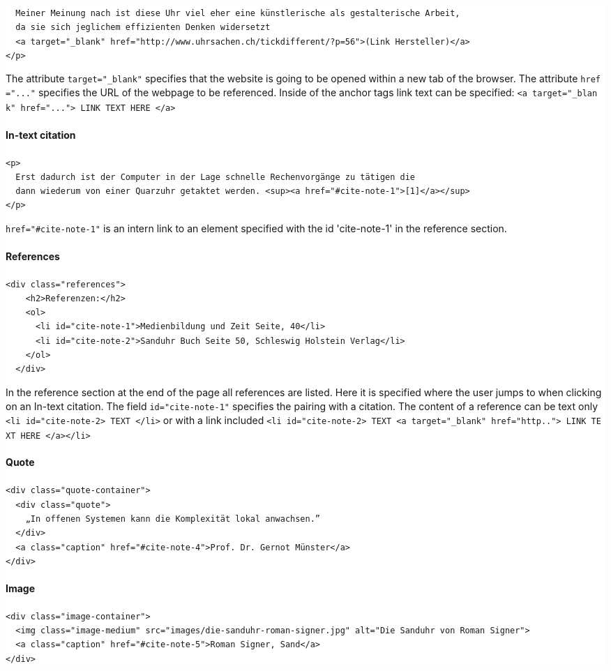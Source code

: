 ```
  Meiner Meinung nach ist diese Uhr viel eher eine künstlerische als gestalterische Arbeit, 
  da sie sich jeglichem effizienten Denken widersetzt
  <a target="_blank" href="http://www.uhrsachen.ch/tickdifferent/?p=56">(Link Hersteller)</a>
</p>
```
The attribute `target="_blank"` specifies that the website is going to be opened within a new tab of the browser.
The attribute `href="..."` specifies the URL of the webpage to be referenced.
Inside of the anchor tags link text can be specified: `<a target="_blank" href="..."> LINK TEXT HERE </a>`

#### In-text citation
```
<p>
  Erst dadurch ist der Computer in der Lage schnelle Rechenvorgänge zu tätigen die
  dann wiederum von einer Quarzuhr getaktet werden. <sup><a href="#cite-note-1">[1]</a></sup>
</p>
```
`href="#cite-note-1"` is an intern link to an element specified with the id 'cite-note-1' in the reference section.

#### References
```
<div class="references">
    <h2>Referenzen:</h2>
    <ol>
      <li id="cite-note-1">Medienbildung und Zeit Seite, 40</li>
      <li id="cite-note-2">Sanduhr Buch Seite 50, Schleswig Holstein Verlag</li>
    </ol>
  </div>
```
In the reference section at the end of the page all references are listed. Here it is specified where the user jumps to
when clicking on an In-text citation. The field `id="cite-note-1"` specifies the pairing with a citation. The content of a reference can be text only `<li id="cite-note-2> TEXT </li>` or with a link included `<li id="cite-note-2> TEXT <a target="_blank" href="http.."> LINK TEXT HERE </a></li>`


#### Quote
```
<div class="quote-container">
  <div class="quote">
    „In offenen Systemen kann die Komplexität lokal anwachsen.”
  </div>
  <a class="caption" href="#cite-note-4">Prof. Dr. Gernot Münster</a>
</div>
```
#### Image
```
<div class="image-container">
  <img class="image-medium" src="images/die-sanduhr-roman-signer.jpg" alt="Die Sanduhr von Roman Signer">
  <a class="caption" href="#cite-note-5">Roman Signer, Sand</a>
</div>
```
